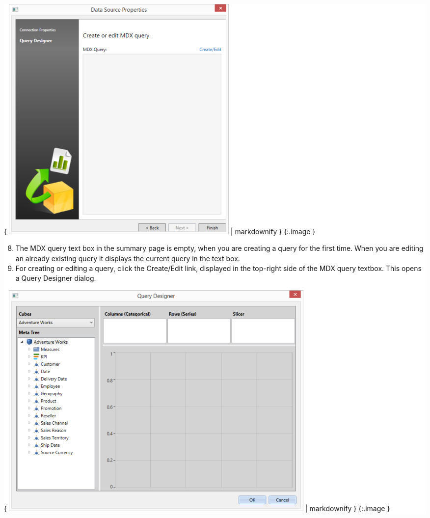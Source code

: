 { ![](Getting-Started_images/Getting-Started_img15.png) | markdownify }
{:.image }


8. The MDX query text box in the summary page is empty, when you are creating a query for the first time. When you are editing an already existing query it displays the current query in the text box.
9. For creating or editing a query, click the Create/Edit link, displayed in the top-right side of the MDX query textbox. This opens a Query Designer dialog. 



{ ![](Getting-Started_images/Getting-Started_img16.png) | markdownify }
{:.image }
